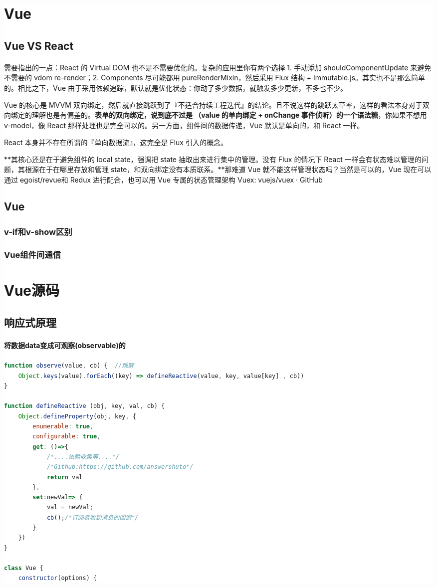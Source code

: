 
# Vue 

## Vue VS React

需要指出的一点：React 的 Virtual DOM 也不是不需要优化的。复杂的应用里你有两个选择 1. 手动添加 shouldComponentUpdate 来避免不需要的 vdom re-render；2. Components 尽可能都用 pureRenderMixin，然后采用 Flux 结构 + Immutable.js。其实也不是那么简单的。相比之下，Vue 由于采用依赖追踪，默认就是优化状态：你动了多少数据，就触发多少更新，不多也不少。



Vue 的核心是 MVVM 双向绑定，然后就直接跳跃到了『不适合持续工程迭代』的结论。且不说这样的跳跃太草率，这样的看法本身对于双向绑定的理解也是有偏差的。**表单的双向绑定，说到底不过是 （value 的单向绑定 + onChange 事件侦听）的一个语法糖**，你如果不想用 v-model，像 React 那样处理也是完全可以的。另一方面，组件间的数据传递，Vue 默认是单向的，和 React 一样。

React 本身并不存在所谓的『单向数据流』，这完全是 Flux 引入的概念。

**其核心还是在于避免组件的 local state，强调把 state 抽取出来进行集中的管理。没有 Flux 的情况下 React 一样会有状态难以管理的问题，其根源在于在哪里存放和管理 state，和双向绑定没有本质联系。**那难道 Vue 就不能这样管理状态吗？当然是可以的，Vue 现在可以通过 egoist/revue和 Redux 进行配合，也可以用 Vue 专属的状态管理架构 Vuex: vuejs/vuex · GitHub





## Vue

### v-if和v-show区别



### Vue组件间通信







# Vue源码

## 响应式原理

#### 将数据data变成可观察(observable)的

```javascript
function observe(value, cb) {  //观察
    Object.keys(value).forEach((key) => defineReactive(value, key, value[key] , cb))
}

function defineReactive (obj, key, val, cb) {
    Object.defineProperty(obj, key, {
        enumerable: true,
        configurable: true,
        get: ()=>{
            /*....依赖收集等....*/
            /*Github:https://github.com/answershuto*/
            return val
        },
        set:newVal=> {
            val = newVal;
            cb();/*订阅者收到消息的回调*/
        }
    })
}

class Vue {
    constructor(options) {
```